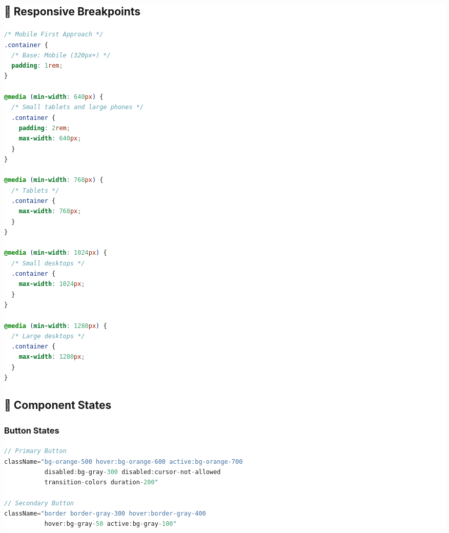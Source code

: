 ## 📱 Responsive Breakpoints

```css
/* Mobile First Approach */
.container {
  /* Base: Mobile (320px+) */
  padding: 1rem;
}

@media (min-width: 640px) {
  /* Small tablets and large phones */
  .container {
    padding: 2rem;
    max-width: 640px;
  }
}

@media (min-width: 768px) {
  /* Tablets */
  .container {
    max-width: 768px;
  }
}

@media (min-width: 1024px) {
  /* Small desktops */
  .container {
    max-width: 1024px;
  }
}

@media (min-width: 1280px) {
  /* Large desktops */
  .container {
    max-width: 1280px;
  }
}
```

## 🎨 Component States

### Button States

```jsx
// Primary Button
className="bg-orange-500 hover:bg-orange-600 active:bg-orange-700
           disabled:bg-gray-300 disabled:cursor-not-allowed
           transition-colors duration-200"

// Secondary Button
className="border border-gray-300 hover:border-gray-400
           hover:bg-gray-50 active:bg-gray-100"
```
